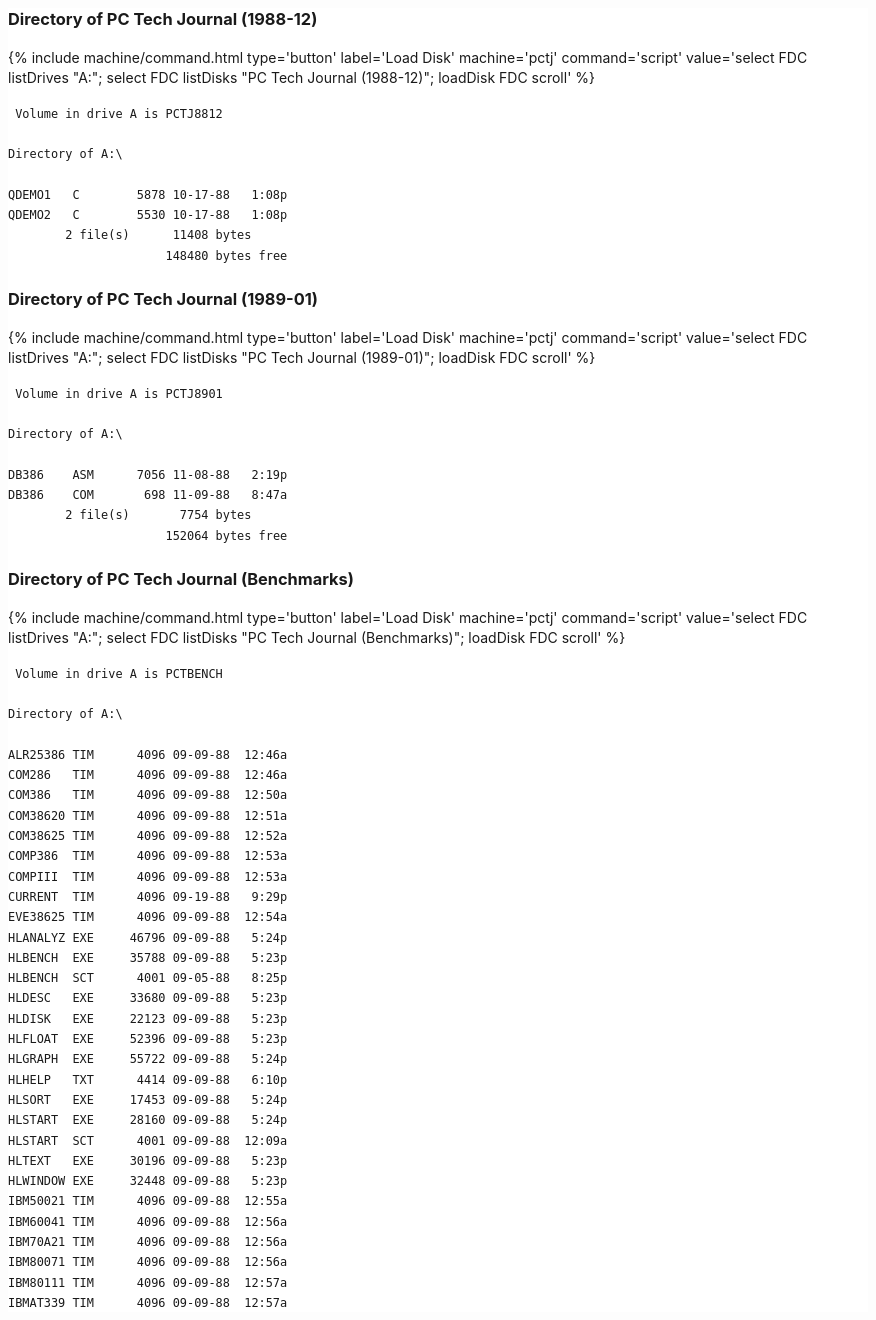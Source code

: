 ### Directory of PC Tech Journal (1988-12)

{% include machine/command.html type='button' label='Load Disk' machine='pctj' command='script' value='select FDC listDrives "A:"; select FDC listDisks "PC Tech Journal (1988-12)"; loadDisk FDC scroll' %}

	 Volume in drive A is PCTJ8812   

	Directory of A:\

	QDEMO1   C        5878 10-17-88   1:08p
	QDEMO2   C        5530 10-17-88   1:08p
	        2 file(s)      11408 bytes
	                      148480 bytes free

### Directory of PC Tech Journal (1989-01)

{% include machine/command.html type='button' label='Load Disk' machine='pctj' command='script' value='select FDC listDrives "A:"; select FDC listDisks "PC Tech Journal (1989-01)"; loadDisk FDC scroll' %}

	 Volume in drive A is PCTJ8901   

	Directory of A:\

	DB386    ASM      7056 11-08-88   2:19p
	DB386    COM       698 11-09-88   8:47a
	        2 file(s)       7754 bytes
	                      152064 bytes free

### Directory of PC Tech Journal (Benchmarks)

{% include machine/command.html type='button' label='Load Disk' machine='pctj' command='script' value='select FDC listDrives "A:"; select FDC listDisks "PC Tech Journal (Benchmarks)"; loadDisk FDC scroll' %}

	 Volume in drive A is PCTBENCH   

	Directory of A:\

	ALR25386 TIM      4096 09-09-88  12:46a
	COM286   TIM      4096 09-09-88  12:46a
	COM386   TIM      4096 09-09-88  12:50a
	COM38620 TIM      4096 09-09-88  12:51a
	COM38625 TIM      4096 09-09-88  12:52a
	COMP386  TIM      4096 09-09-88  12:53a
	COMPIII  TIM      4096 09-09-88  12:53a
	CURRENT  TIM      4096 09-19-88   9:29p
	EVE38625 TIM      4096 09-09-88  12:54a
	HLANALYZ EXE     46796 09-09-88   5:24p
	HLBENCH  EXE     35788 09-09-88   5:23p
	HLBENCH  SCT      4001 09-05-88   8:25p
	HLDESC   EXE     33680 09-09-88   5:23p
	HLDISK   EXE     22123 09-09-88   5:23p
	HLFLOAT  EXE     52396 09-09-88   5:23p
	HLGRAPH  EXE     55722 09-09-88   5:24p
	HLHELP   TXT      4414 09-09-88   6:10p
	HLSORT   EXE     17453 09-09-88   5:24p
	HLSTART  EXE     28160 09-09-88   5:24p
	HLSTART  SCT      4001 09-09-88  12:09a
	HLTEXT   EXE     30196 09-09-88   5:23p
	HLWINDOW EXE     32448 09-09-88   5:23p
	IBM50021 TIM      4096 09-09-88  12:55a
	IBM60041 TIM      4096 09-09-88  12:56a
	IBM70A21 TIM      4096 09-09-88  12:56a
	IBM80071 TIM      4096 09-09-88  12:56a
	IBM80111 TIM      4096 09-09-88  12:57a
	IBMAT339 TIM      4096 09-09-88  12:57a